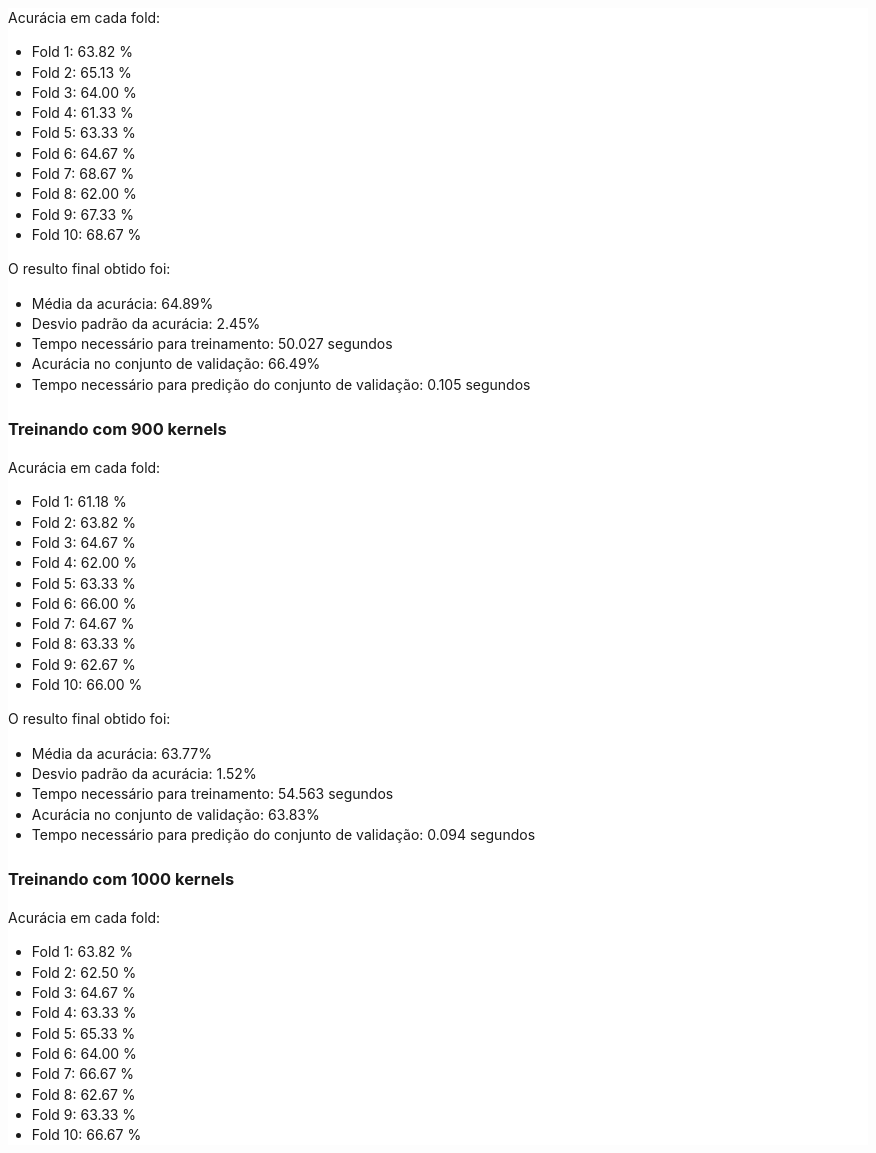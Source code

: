 Acurácia em cada fold:

- Fold 1:  63.82 %
- Fold 2:  65.13 %
- Fold 3:  64.00 %
- Fold 4:  61.33 %
- Fold 5:  63.33 %
- Fold 6:  64.67 %
- Fold 7:  68.67 %
- Fold 8:  62.00 %
- Fold 9:  67.33 %
- Fold 10:  68.67 %

O resulto final obtido foi:

- Média da acurácia: 64.89%
- Desvio padrão da acurácia: 2.45%
- Tempo necessário para treinamento: 50.027 segundos
- Acurácia no conjunto de validação: 66.49%
- Tempo necessário para predição do conjunto de validação: 0.105 segundos

### Treinando com 900 kernels

Acurácia em cada fold:

- Fold 1:  61.18 %
- Fold 2:  63.82 %
- Fold 3:  64.67 %
- Fold 4:  62.00 %
- Fold 5:  63.33 %
- Fold 6:  66.00 %
- Fold 7:  64.67 %
- Fold 8:  63.33 %
- Fold 9:  62.67 %
- Fold 10:  66.00 %

O resulto final obtido foi:

- Média da acurácia: 63.77%
- Desvio padrão da acurácia: 1.52%
- Tempo necessário para treinamento: 54.563 segundos
- Acurácia no conjunto de validação: 63.83%
- Tempo necessário para predição do conjunto de validação: 0.094 segundos

### Treinando com 1000 kernels

Acurácia em cada fold:

- Fold 1:  63.82 %
- Fold 2:  62.50 %
- Fold 3:  64.67 %
- Fold 4:  63.33 %
- Fold 5:  65.33 %
- Fold 6:  64.00 %
- Fold 7:  66.67 %
- Fold 8:  62.67 %
- Fold 9:  63.33 %
- Fold 10:  66.67 %
